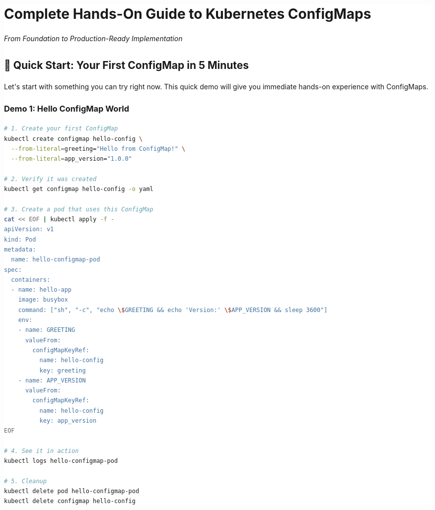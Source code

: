 # Complete Hands-On Guide to Kubernetes ConfigMaps
*From Foundation to Production-Ready Implementation*

## 🚀 Quick Start: Your First ConfigMap in 5 Minutes

Let's start with something you can try right now. This quick demo will give you immediate hands-on experience with ConfigMaps.

### Demo 1: Hello ConfigMap World

```bash
# 1. Create your first ConfigMap
kubectl create configmap hello-config \
  --from-literal=greeting="Hello from ConfigMap!" \
  --from-literal=app_version="1.0.0"

# 2. Verify it was created
kubectl get configmap hello-config -o yaml

# 3. Create a pod that uses this ConfigMap
cat << EOF | kubectl apply -f -
apiVersion: v1
kind: Pod
metadata:
  name: hello-configmap-pod
spec:
  containers:
  - name: hello-app
    image: busybox
    command: ["sh", "-c", "echo \$GREETING && echo 'Version:' \$APP_VERSION && sleep 3600"]
    env:
    - name: GREETING
      valueFrom:
        configMapKeyRef:
          name: hello-config
          key: greeting
    - name: APP_VERSION
      valueFrom:
        configMapKeyRef:
          name: hello-config
          key: app_version
EOF

# 4. See it in action
kubectl logs hello-configmap-pod

# 5. Cleanup
kubectl delete pod hello-configmap-pod
kubectl delete configmap hello-config
```
